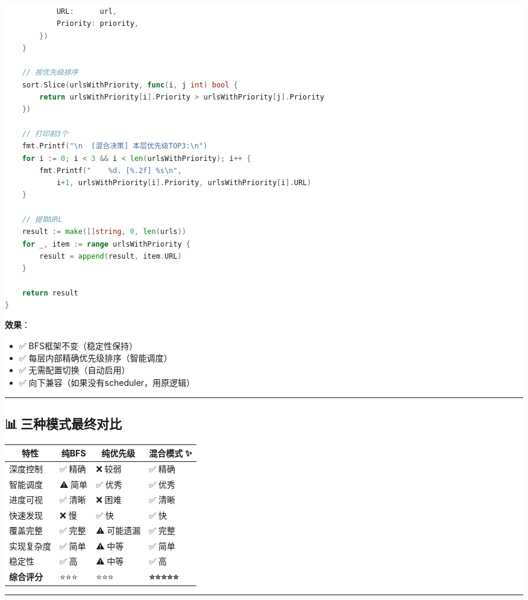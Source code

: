 ```go
            URL:      url,
            Priority: priority,
        })
    }
    
    // 按优先级排序
    sort.Slice(urlsWithPriority, func(i, j int) bool {
        return urlsWithPriority[i].Priority > urlsWithPriority[j].Priority
    })
    
    // 打印前3个
    fmt.Printf("\n  [混合决策] 本层优先级TOP3:\n")
    for i := 0; i < 3 && i < len(urlsWithPriority); i++ {
        fmt.Printf("    %d. [%.2f] %s\n", 
            i+1, urlsWithPriority[i].Priority, urlsWithPriority[i].URL)
    }
    
    // 提取URL
    result := make([]string, 0, len(urls))
    for _, item := range urlsWithPriority {
        result = append(result, item.URL)
    }
    
    return result
}
```

**效果**：
- ✅ BFS框架不变（稳定性保持）
- ✅ 每层内部精确优先级排序（智能调度）
- ✅ 无需配置切换（自动启用）
- ✅ 向下兼容（如果没有scheduler，用原逻辑）

---

## 📊 三种模式最终对比

| 特性 | 纯BFS | 纯优先级 | **混合模式** ✨ |
|------|-------|---------|----------------|
| 深度控制 | ✅ 精确 | ❌ 较弱 | ✅ 精确 |
| 智能调度 | ⚠️ 简单 | ✅ 优秀 | ✅ 优秀 |
| 进度可视 | ✅ 清晰 | ❌ 困难 | ✅ 清晰 |
| 快速发现 | ❌ 慢 | ✅ 快 | ✅ 快 |
| 覆盖完整 | ✅ 完整 | ⚠️ 可能遗漏 | ✅ 完整 |
| 实现复杂度 | ✅ 简单 | ⚠️ 中等 | ✅ 简单 |
| 稳定性 | ✅ 高 | ⚠️ 中等 | ✅ 高 |
| **综合评分** | ⭐⭐⭐ | ⭐⭐⭐ | **⭐⭐⭐⭐⭐** |

---